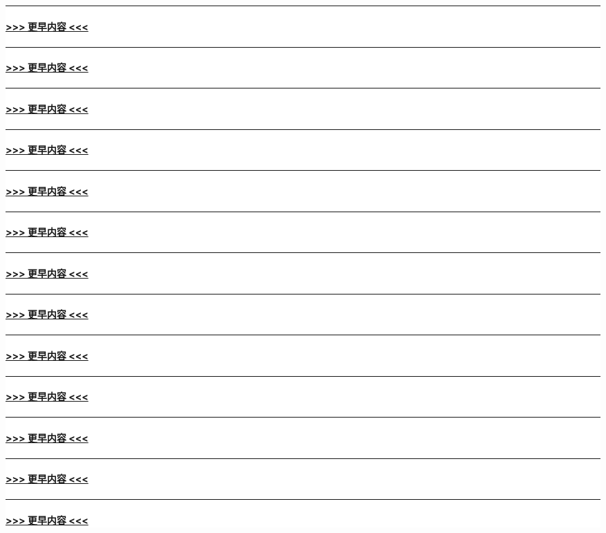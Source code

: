 ----
#### [ >>> 更早内容 <<< ](../indexes/prog1530-earlier.md?t=10052133)

----
#### [ >>> 更早内容 <<< ](../indexes/prog1530-earlier.md?t=10052144)

----
#### [ >>> 更早内容 <<< ](../indexes/prog1530-earlier.md?t=10052155)

----
#### [ >>> 更早内容 <<< ](../indexes/prog1530-earlier.md?t=10052201)

----
#### [ >>> 更早内容 <<< ](../indexes/prog1530-earlier.md?t=10052211)

----
#### [ >>> 更早内容 <<< ](../indexes/prog1530-earlier.md?t=10052222)

----
#### [ >>> 更早内容 <<< ](../indexes/prog1530-earlier.md?t=10052233)

----
#### [ >>> 更早内容 <<< ](../indexes/prog1530-earlier.md?t=10052244)

----
#### [ >>> 更早内容 <<< ](../indexes/prog1530-earlier.md?t=10052255)

----
#### [ >>> 更早内容 <<< ](../indexes/prog1530-earlier.md?t=10052301)

----
#### [ >>> 更早内容 <<< ](../indexes/prog1530-earlier.md?t=10052311)

----
#### [ >>> 更早内容 <<< ](../indexes/prog1530-earlier.md?t=10052322)

----
#### [ >>> 更早内容 <<< ](../indexes/prog1530-earlier.md?t=10052333)
